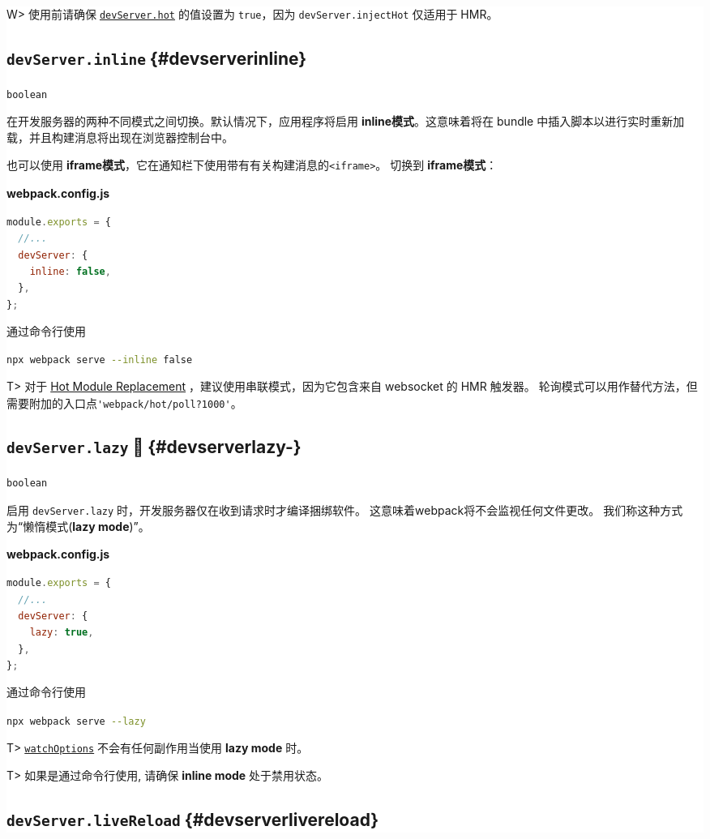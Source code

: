 W> 使用前请确保 [`devServer.hot`](#devserverhot) 的值设置为 `true`，因为 `devServer.injectHot` 仅适用于 HMR。

## `devServer.inline` {#devserverinline}

`boolean`

在开发服务器的两种不同模式之间切换。默认情况下，应用程序将启用 __inline模式__。这意味着将在 bundle 中插入脚本以进行实时重新加载，并且构建消息将出现在浏览器控制台中。

也可以使用 **iframe模式**，它在通知栏下使用带有有关构建消息的`<iframe>`。 切换到 **iframe模式**：

**webpack.config.js**

```javascript
module.exports = {
  //...
  devServer: {
    inline: false,
  },
};
```

通过命令行使用

```bash
npx webpack serve --inline false
```

T> 对于 [Hot Module Replacement](/plugins/hot-module-replacement-plugin/) ，建议使用串联模式，因为它包含来自 websocket 的 HMR 触发器。 轮询模式可以用作替代方法，但需要附加的入口点`'webpack/hot/poll?1000'`。

## `devServer.lazy` 🔑 {#devserverlazy-}

`boolean`

启用 `devServer.lazy` 时，开发服务器仅在收到请求时才编译捆绑软件。 这意味着webpack将不会监视任何文件更改。 我们称这种方式为“懒惰模式(**lazy mode**)”。

**webpack.config.js**

```javascript
module.exports = {
  //...
  devServer: {
    lazy: true,
  },
};
```

通过命令行使用

```bash
npx webpack serve --lazy
```

T> [`watchOptions`](#devserverwatchoptions-) 不会有任何副作用当使用 **lazy mode** 时。

T> 如果是通过命令行使用, 请确保 **inline mode** 处于禁用状态。

## `devServer.liveReload` {#devserverlivereload}
